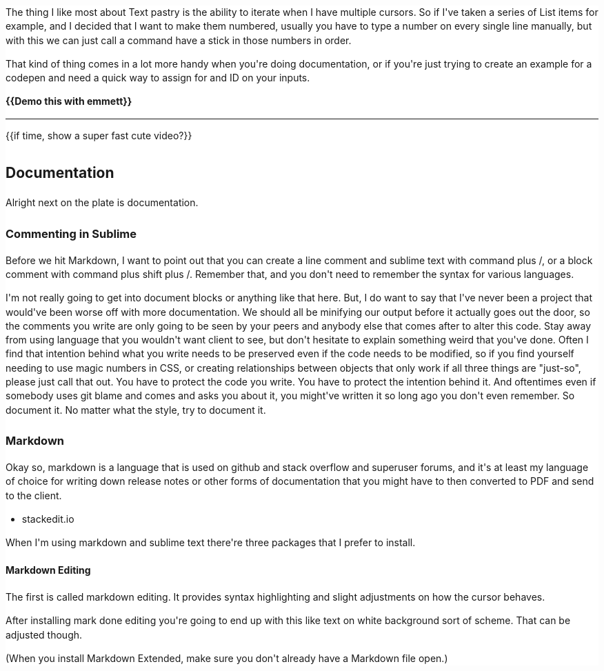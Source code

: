 The thing I like most about Text pastry is the ability to iterate when I have multiple cursors. So if I've taken a series of List items for example, and I decided that I want to make them numbered, usually you have to type a number on every single line manually, but with this we can just call a command have a stick in those numbers in order.

That kind of thing comes in a lot more handy when you're doing documentation, or if you're just trying to create an example for a codepen and need a quick way to assign for and ID on your inputs.

**{{Demo this with emmett}}**

___

{{if time, show a super fast cute video?}}


## Documentation

Alright next on the plate is documentation.

### Commenting in Sublime

Before we hit Markdown, I want to point out that you can create a line comment and sublime text with command plus /, or a block comment with command plus shift plus /. Remember that, and you don't need to remember the syntax for various languages.

I'm not really going to get into document blocks or anything like that here. But, I do want to say that I've never been a project that would've been worse off with more documentation. We should all be minifying our output before it actually goes out the door, so the comments you write are only going to be seen by your peers and anybody else that comes after to alter this code. Stay away from using language that you wouldn't want client to see, but don't hesitate to explain something weird that you've done. Often I find that intention behind what you write needs to be preserved even if the code needs to be modified, so if you find yourself needing to use magic numbers in CSS, or creating relationships between objects that only work if all three things are "just-so", please just call that out. You have to protect the code you write. You have to protect the intention behind it. And oftentimes even if somebody uses git blame and comes and asks you about it, you might've written it so long ago you don't even remember. So document it. No matter what the style, try to document it.

### Markdown

Okay so, markdown is a language that is used on github and stack overflow and superuser forums, and it's at least my language of choice for writing down release notes or other forms of documentation that you might have to then converted to PDF and send to the client.

- stackedit.io

When I'm using markdown and sublime text there're three packages that I prefer to install.

#### Markdown Editing

The first is called markdown editing. It provides syntax highlighting and slight adjustments on how the cursor behaves.

After installing mark done editing you're going to end up with this like text on white background sort of scheme. That can be adjusted though.

(When you install Markdown Extended, make sure you don't already have a Markdown file open.)
